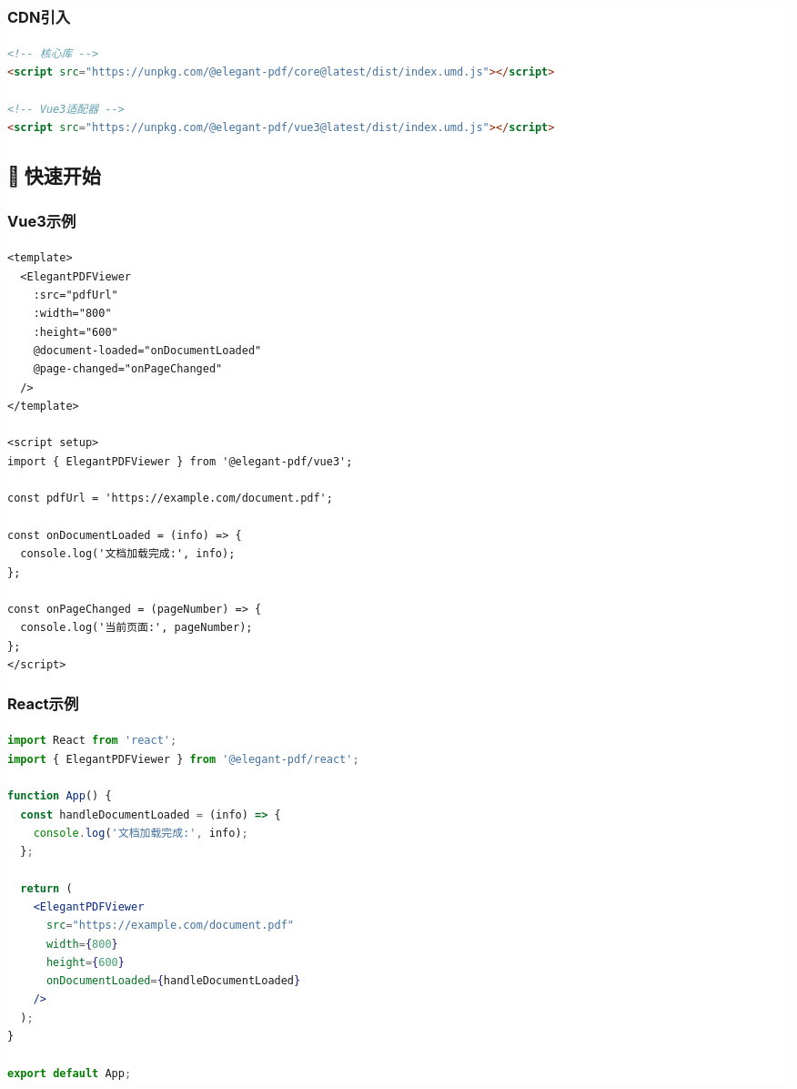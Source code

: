 ### CDN引入

```html
<!-- 核心库 -->
<script src="https://unpkg.com/@elegant-pdf/core@latest/dist/index.umd.js"></script>

<!-- Vue3适配器 -->
<script src="https://unpkg.com/@elegant-pdf/vue3@latest/dist/index.umd.js"></script>
```

## 🎯 快速开始

### Vue3示例

```vue
<template>
  <ElegantPDFViewer
    :src="pdfUrl"
    :width="800"
    :height="600"
    @document-loaded="onDocumentLoaded"
    @page-changed="onPageChanged"
  />
</template>

<script setup>
import { ElegantPDFViewer } from '@elegant-pdf/vue3';

const pdfUrl = 'https://example.com/document.pdf';

const onDocumentLoaded = (info) => {
  console.log('文档加载完成:', info);
};

const onPageChanged = (pageNumber) => {
  console.log('当前页面:', pageNumber);
};
</script>
```

### React示例

```jsx
import React from 'react';
import { ElegantPDFViewer } from '@elegant-pdf/react';

function App() {
  const handleDocumentLoaded = (info) => {
    console.log('文档加载完成:', info);
  };

  return (
    <ElegantPDFViewer
      src="https://example.com/document.pdf"
      width={800}
      height={600}
      onDocumentLoaded={handleDocumentLoaded}
    />
  );
}

export default App;
```
